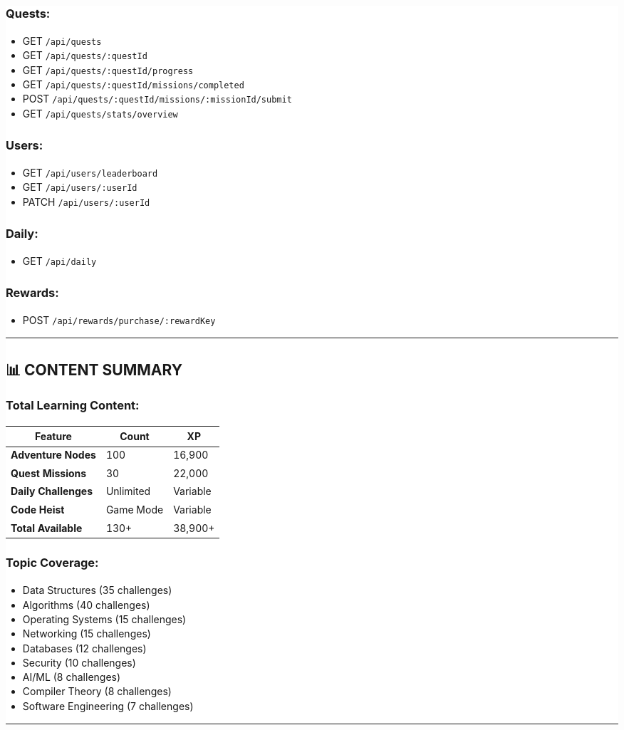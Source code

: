 ### **Quests:**
- GET `/api/quests`
- GET `/api/quests/:questId`
- GET `/api/quests/:questId/progress`
- GET `/api/quests/:questId/missions/completed`
- POST `/api/quests/:questId/missions/:missionId/submit`
- GET `/api/quests/stats/overview`

### **Users:**
- GET `/api/users/leaderboard`
- GET `/api/users/:userId`
- PATCH `/api/users/:userId`

### **Daily:**
- GET `/api/daily`

### **Rewards:**
- POST `/api/rewards/purchase/:rewardKey`

---

## 📊 **CONTENT SUMMARY**

### **Total Learning Content:**

| Feature | Count | XP |
|---------|-------|-----|
| **Adventure Nodes** | 100 | 16,900 |
| **Quest Missions** | 30 | 22,000 |
| **Daily Challenges** | Unlimited | Variable |
| **Code Heist** | Game Mode | Variable |
| **Total Available** | 130+ | 38,900+ |

### **Topic Coverage:**
- Data Structures (35 challenges)
- Algorithms (40 challenges)
- Operating Systems (15 challenges)
- Networking (15 challenges)
- Databases (12 challenges)
- Security (10 challenges)
- AI/ML (8 challenges)
- Compiler Theory (8 challenges)
- Software Engineering (7 challenges)

---
